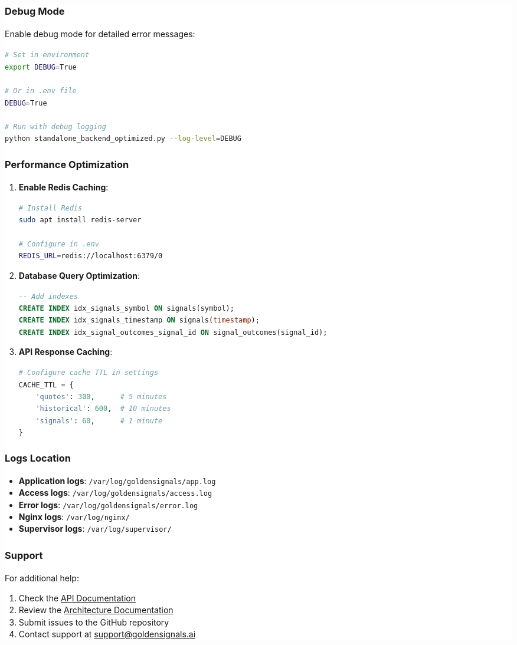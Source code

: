 ### Debug Mode

Enable debug mode for detailed error messages:

```bash
# Set in environment
export DEBUG=True

# Or in .env file
DEBUG=True

# Run with debug logging
python standalone_backend_optimized.py --log-level=DEBUG
```

### Performance Optimization

1. **Enable Redis Caching**:
   ```bash
   # Install Redis
   sudo apt install redis-server
   
   # Configure in .env
   REDIS_URL=redis://localhost:6379/0
   ```

2. **Database Query Optimization**:
   ```sql
   -- Add indexes
   CREATE INDEX idx_signals_symbol ON signals(symbol);
   CREATE INDEX idx_signals_timestamp ON signals(timestamp);
   CREATE INDEX idx_signal_outcomes_signal_id ON signal_outcomes(signal_id);
   ```

3. **API Response Caching**:
   ```python
   # Configure cache TTL in settings
   CACHE_TTL = {
       'quotes': 300,      # 5 minutes
       'historical': 600,  # 10 minutes
       'signals': 60,      # 1 minute
   }
   ```

### Logs Location

- **Application logs**: `/var/log/goldensignals/app.log`
- **Access logs**: `/var/log/goldensignals/access.log`
- **Error logs**: `/var/log/goldensignals/error.log`
- **Nginx logs**: `/var/log/nginx/`
- **Supervisor logs**: `/var/log/supervisor/`

### Support

For additional help:
1. Check the [API Documentation](API_DOCUMENTATION.md)
2. Review the [Architecture Documentation](ARCHITECTURE.md)
3. Submit issues to the GitHub repository
4. Contact support at support@goldensignals.ai 